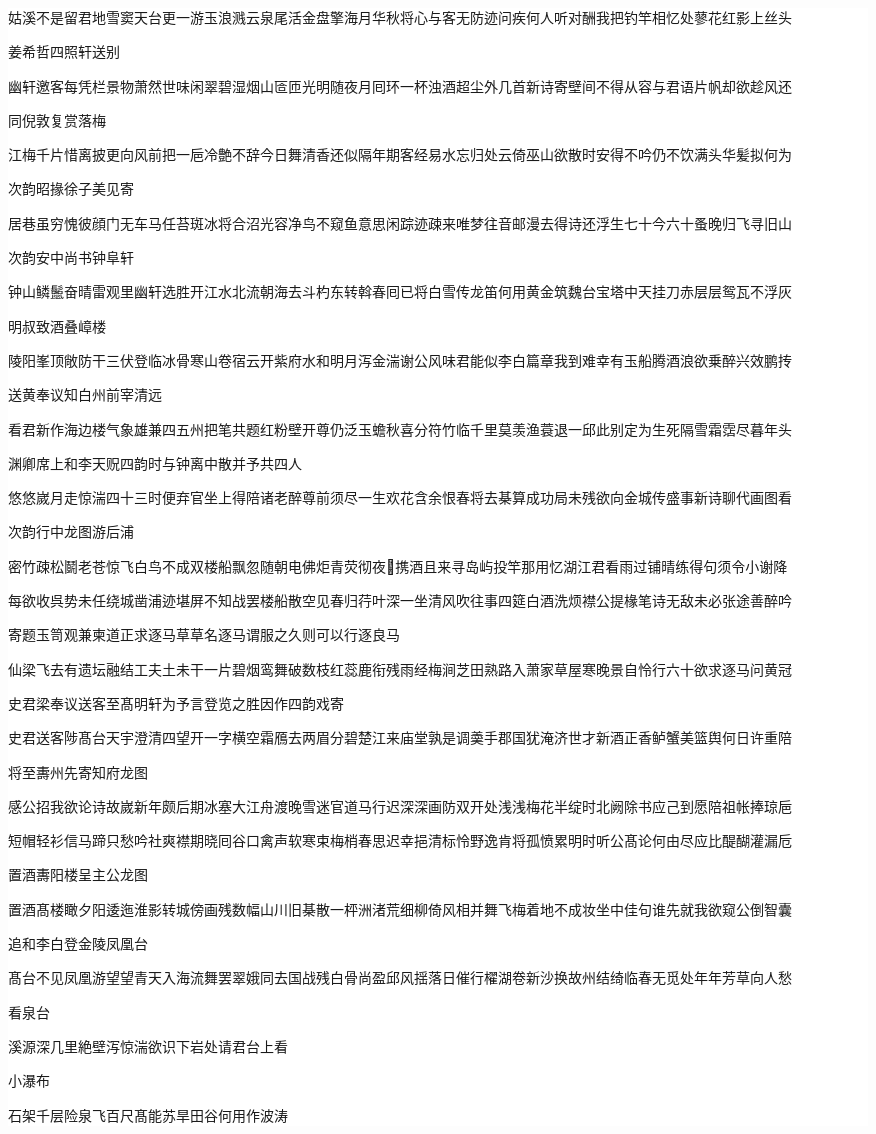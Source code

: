 姑溪不是留君地雪窦天台更一游玉浪溅云泉尾活金盘擎海月华秋将心与客无防迹问疾何人听对酬我把钓竿相忆处蓼花红影上丝头  

姜希哲四照轩送别  

幽轩邀客每凭栏景物萧然世味闲翠碧湿烟山匼匝光明随夜月囘环一杯浊酒超尘外几首新诗寄壁间不得从容与君语片帆却欲趁风还  

同倪敦复赏落梅  

江梅千片惜离披更向风前把一巵冷艶不辞今日舞清香还似隔年期客经易水忘归处云倚巫山欲散时安得不吟仍不饮满头华髪拟何为  

次韵昭掾徐子美见寄  

居巷虽穷愧彼顔门无车马任苔斑冰将合沼光容净鸟不窥鱼意思闲踪迹疎来唯梦往音邮漫去得诗还浮生七十今六十蚤晚归飞寻旧山  

次韵安中尚书钟阜轩  

钟山鳞鬛奋晴雷观里幽轩选胜开江水北流朝海去斗杓东转斡春囘已将白雪传龙笛何用黄金筑魏台宝塔中天挂刀赤层层鸳瓦不浮灰  

明叔致酒叠嶂楼  

陵阳峯顶敞防干三伏登临冰骨寒山卷宿云开紫府水和明月泻金湍谢公风味君能似李白篇章我到难幸有玉船腾酒浪欲乗醉兴效鹏抟  

送黄奉议知白州前宰清远  

看君新作海边楼气象雄兼四五州把笔共题红粉壁开尊仍泛玉蟾秋喜分符竹临千里莫羡渔蓑退一邱此别定为生死隔雪霜霑尽暮年头  

渊卿席上和李天贶四韵时与钟离中散并予共四人  

悠悠嵗月走惊湍四十三时便弃官坐上得陪诸老醉尊前须尽一生欢花含余恨春将去棊算成功局未残欲向金城传盛事新诗聊代画图看  

次韵行中龙图游后浦  

密竹疎松鬬老苍惊飞白鸟不成双楼船飘忽随朝电佛炬青荧彻夜携酒且来寻岛屿投竿那用忆湖江君看雨过铺晴练得句须令小谢降  

每欲收呉势未任绕城凿浦迹堪屏不知战罢楼船散空见春归荇叶深一坐清风吹往事四筵白酒洗烦襟公提椽笔诗无敌未必张途善醉吟  

寄题玉笥观兼柬道正求逐马草草名逐马谓服之久则可以行逐良马  

仙梁飞去有遗坛融结工夫土未干一片碧烟鸾舞破数枝红蕊鹿衔残雨经梅涧芝田熟路入萧家草屋寒晚景自怜行六十欲求逐马问黄冠  

史君梁奉议送客至髙明轩为予言登览之胜因作四韵戏寄  

史君送客陟髙台天宇澄清四望开一字横空霜鴈去两眉分碧楚江来庙堂孰是调羮手郡国犹淹济世才新酒正香鲈蟹美篮舆何日许重陪  

将至夀州先寄知府龙图  

感公招我欲论诗故嵗新年颇后期冰塞大江舟渡晚雪迷官道马行迟深深画防双开处浅浅梅花半绽时北阙除书应己到愿陪祖帐捧琼巵  

短帽轻衫信马蹄只愁吟社爽襟期晓囘谷口禽声软寒束梅梢春思迟幸挹清标怜野逸肯将孤愤累明时听公髙论何由尽应比醍醐灌漏卮  

置酒夀阳楼呈主公龙图  

置酒髙楼瞰夕阳逶迤淮影转城傍画残数幅山川旧棊散一枰洲渚荒细柳倚风相并舞飞梅着地不成妆坐中佳句谁先就我欲窥公倒智囊  

追和李白登金陵凤凰台  

髙台不见凤凰游望望青天入海流舞罢翠娥同去国战残白骨尚盈邱风揺落日催行櫂湖卷新沙换故州结绮临春无觅处年年芳草向人愁  

看泉台  

溪源深几里絶壁泻惊湍欲识下岩处请君台上看  

小瀑布  

石架千层险泉飞百尺髙能苏旱田谷何用作波涛  
